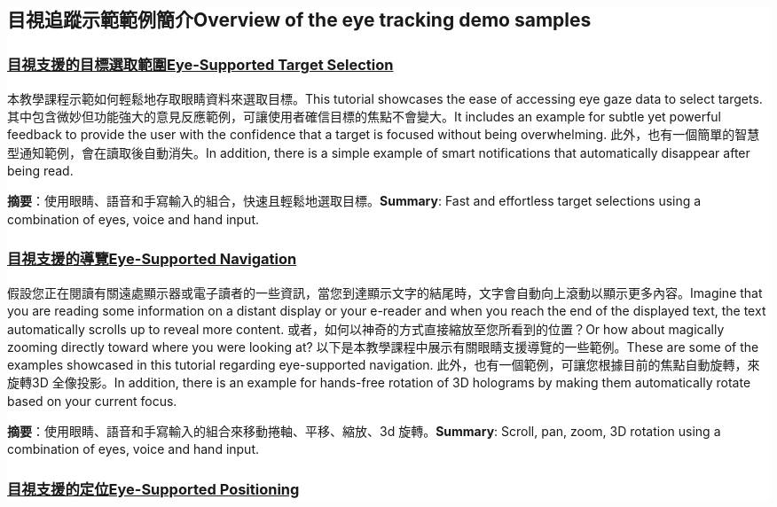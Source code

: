 ## <a name="overview-of-the-eye-tracking-demo-samples"></a><span data-ttu-id="948b8-115">目視追蹤示範範例簡介</span><span class="sxs-lookup"><span data-stu-id="948b8-115">Overview of the eye tracking demo samples</span></span>

### <a name="eye-supported-target-selection"></a>[<span data-ttu-id="948b8-116">**目視支援的目標選取範圍**</span><span class="sxs-lookup"><span data-stu-id="948b8-116">**Eye-Supported Target Selection**</span></span>](EyeTracking_TargetSelection.md)

<span data-ttu-id="948b8-117">本教學課程示範如何輕鬆地存取眼睛資料來選取目標。</span><span class="sxs-lookup"><span data-stu-id="948b8-117">This tutorial showcases the ease of accessing eye gaze data to select targets.</span></span>
<span data-ttu-id="948b8-118">其中包含微妙但功能強大的意見反應範例，可讓使用者確信目標的焦點不會變大。</span><span class="sxs-lookup"><span data-stu-id="948b8-118">It includes an example for subtle yet powerful feedback to provide the user with the confidence that a target is focused without being overwhelming.</span></span>
<span data-ttu-id="948b8-119">此外，也有一個簡單的智慧型通知範例，會在讀取後自動消失。</span><span class="sxs-lookup"><span data-stu-id="948b8-119">In addition, there is a simple example of smart notifications that automatically disappear after being read.</span></span>

<span data-ttu-id="948b8-120">**摘要**：使用眼睛、語音和手寫輸入的組合，快速且輕鬆地選取目標。</span><span class="sxs-lookup"><span data-stu-id="948b8-120">**Summary**: Fast and effortless target selections using a combination of eyes, voice and hand input.</span></span>

### <a name="eye-supported-navigation"></a>[<span data-ttu-id="948b8-121">**目視支援的導覽**</span><span class="sxs-lookup"><span data-stu-id="948b8-121">**Eye-Supported Navigation**</span></span>](EyeTracking_Navigation.md)

<span data-ttu-id="948b8-122">假設您正在閱讀有關遠處顯示器或電子讀者的一些資訊，當您到達顯示文字的結尾時，文字會自動向上滾動以顯示更多內容。</span><span class="sxs-lookup"><span data-stu-id="948b8-122">Imagine that you are reading some information on a distant display or your e-reader and when you reach the end of the displayed text, the text automatically scrolls up to reveal more content.</span></span>
<span data-ttu-id="948b8-123">或者，如何以神奇的方式直接縮放至您所看到的位置？</span><span class="sxs-lookup"><span data-stu-id="948b8-123">Or how about magically zooming directly toward where you were looking at?</span></span>
<span data-ttu-id="948b8-124">以下是本教學課程中展示有關眼睛支援導覽的一些範例。</span><span class="sxs-lookup"><span data-stu-id="948b8-124">These are some of the examples showcased in this tutorial regarding eye-supported navigation.</span></span>
<span data-ttu-id="948b8-125">此外，也有一個範例，可讓您根據目前的焦點自動旋轉，來旋轉3D 全像投影。</span><span class="sxs-lookup"><span data-stu-id="948b8-125">In addition, there is an example for hands-free rotation of 3D holograms by making them automatically rotate based on your current focus.</span></span>

<span data-ttu-id="948b8-126">**摘要**：使用眼睛、語音和手寫輸入的組合來移動捲軸、平移、縮放、3d 旋轉。</span><span class="sxs-lookup"><span data-stu-id="948b8-126">**Summary**: Scroll, pan, zoom, 3D rotation using a combination of eyes, voice and hand input.</span></span>

### <a name="eye-supported-positioning"></a>[<span data-ttu-id="948b8-127">**目視支援的定位**</span><span class="sxs-lookup"><span data-stu-id="948b8-127">**Eye-Supported Positioning**</span></span>](EyeTracking_Positioning.md)
